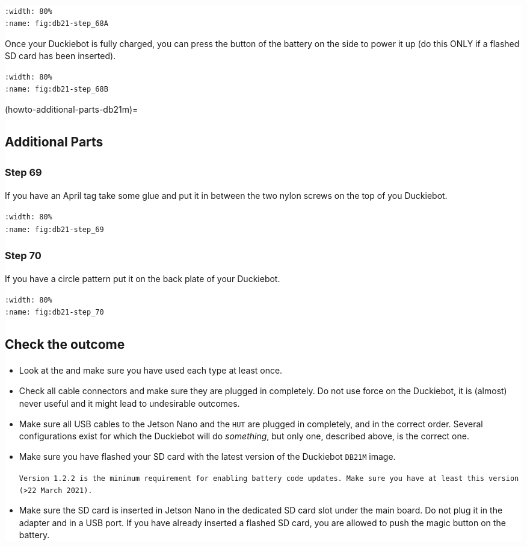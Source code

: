 ```{figure} ../../_images/assembly/db21m/db21-step_68A.png
:width: 80%
:name: fig:db21-step_68A
```

Once your Duckiebot is fully charged, you can press the button of the battery on the side to power it up (do this ONLY if a flashed SD card has been inserted).

```{figure} ../../_images/assembly/db21m/db21-step_68B.png
:width: 80%
:name: fig:db21-step_68B
```

(howto-additional-parts-db21m)=
## Additional Parts

### Step 69
If you have an April tag take some glue and put it in between the two nylon screws on the top of you Duckiebot.

```{figure} ../../_images/assembly/db21m/db21-step_69.png
:width: 80%
:name: fig:db21-step_69
```

### Step 70
If you have a circle pattern put it on the back plate of your Duckiebot.

```{figure} ../../_images/assembly/db21m/db21-step_70.png
:width: 80%
:name: fig:db21-step_70
```

## Check the outcome



* Look at the [](fig:db21m-parts_indices) and make sure you have used each type at least once.

* Check all cable connectors and make sure they are plugged in completely. Do not use force on the Duckiebot, it is (almost) never useful and it might lead to undesirable outcomes.

* Make sure all USB cables to the Jetson Nano and the `HUT` are plugged in completely, and in the correct order. Several configurations exist for which the Duckiebot will do _something_, but only one, described above, is the correct one.

* Make sure you have flashed your SD card with the latest version of the Duckiebot `DB21M` image.

     ```{note}
     Version 1.2.2 is the minimum requirement for enabling battery code updates. Make sure you have at least this version (>22 March 2021).
     ```

* Make sure the SD card is inserted in Jetson Nano in the dedicated SD card slot under the main board. Do not plug it in the adapter and in a USB port. If you have already inserted a flashed SD card, you are allowed to push the magic button on the battery.
